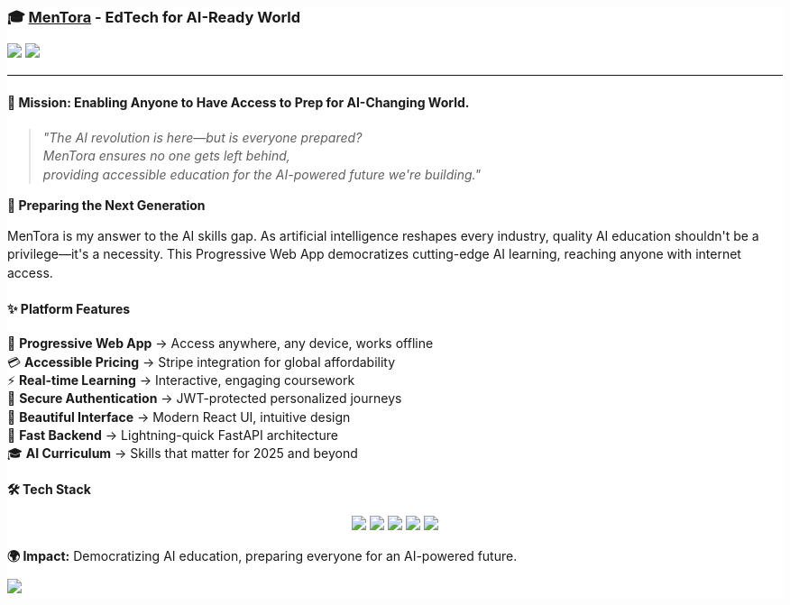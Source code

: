 ### 🎓 **[MenTora](https://github.com/AI-EDIFY/MenTora)** - EdTech for AI-Ready World

<img src="https://img.shields.io/badge/📱_PWA_Platform-Modern_EdTech-C084FC?style=for-the-badge&labelColor=0a192f&color=C084FC" />
<img src="https://img.shields.io/badge/🌐_Access_for_All-AI_Preparation-A855F7?style=for-the-badge&labelColor=0a192f&color=A855F7" />

---

#### 💎 **Mission: Enabling Anyone to Have Access to Prep for AI-Changing World.**

> *"The AI revolution is here—but is everyone prepared?  
> MenTora ensures no one gets left behind,  
> providing accessible education for the AI-powered future we're building."*

**🚀 Preparing the Next Generation**

MenTora is my answer to the AI skills gap. As artificial intelligence reshapes every industry, quality AI education shouldn't be a privilege—it's a necessity. This Progressive Web App democratizes cutting-edge AI learning, reaching anyone with internet access.

#### ✨ **Platform Features**

📱 **Progressive Web App** → Access anywhere, any device, works offline  
💳 **Accessible Pricing** → Stripe integration for global affordability  
⚡ **Real-time Learning** → Interactive, engaging coursework  
🔐 **Secure Authentication** → JWT-protected personalized journeys  
🎨 **Beautiful Interface** → Modern React UI, intuitive design  
🚀 **Fast Backend** → Lightning-quick FastAPI architecture  
🎓 **AI Curriculum** → Skills that matter for 2025 and beyond

#### 🛠️ **Tech Stack**

<p align="center">
<img src="https://img.shields.io/badge/React-61DAFB?style=for-the-badge&logo=react&logoColor=black" />
<img src="https://img.shields.io/badge/TypeScript-3178C6?style=for-the-badge&logo=typescript&logoColor=white" />
<img src="https://img.shields.io/badge/FastAPI-009688?style=for-the-badge&logo=fastapi&logoColor=white" />
<img src="https://img.shields.io/badge/Stripe-008CDD?style=for-the-badge&logo=stripe&logoColor=white" />
<img src="https://img.shields.io/badge/PWA-5A0FC8?style=for-the-badge&logo=pwa&logoColor=white" />
</p>

**🌍 Impact:** Democratizing AI education, preparing everyone for an AI-powered future.

<img src="https://user-images.githubusercontent.com/74038190/212284100-561aa473-3905-4a80-b561-0d28506553ee.gif" width="100%">

</td>
</tr>
</table>

</div>
